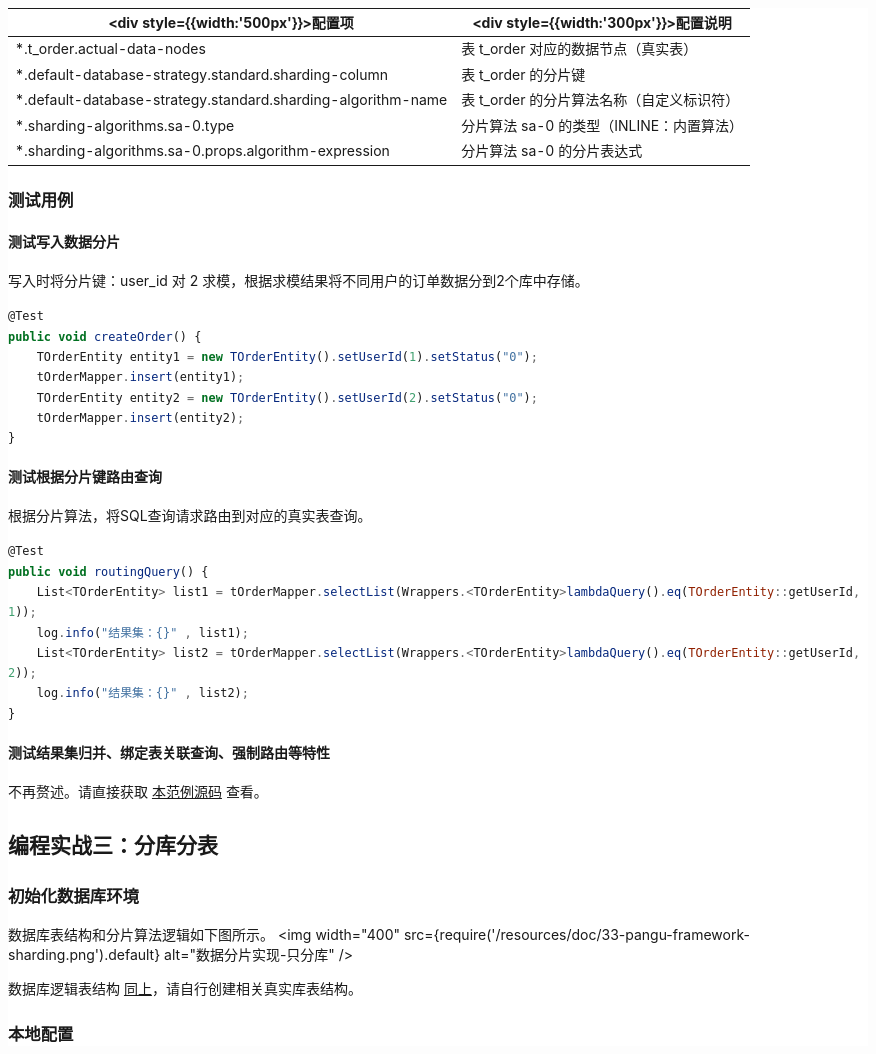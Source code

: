 |<div style={{width:'500px'}}>配置项</div> | <div style={{width:'300px'}}>配置说明</div>  
--- | ---
*.t_order.actual-data-nodes | 表 t_order 对应的数据节点（真实表）
*.default-database-strategy.standard.sharding-column | 表 t_order 的分片键
*.default-database-strategy.standard.sharding-algorithm-name | 表 t_order 的分片算法名称（自定义标识符）
*.sharding-algorithms.sa-0.type | 分片算法 sa-0 的类型（INLINE：内置算法）
*.sharding-algorithms.sa-0.props.algorithm-expression | 分片算法 sa-0 的分片表达式

### 测试用例
#### 测试写入数据分片
写入时将分片键：user_id 对 2 求模，根据求模结果将不同用户的订单数据分到2个库中存储。

```jsx
@Test
public void createOrder() {
	TOrderEntity entity1 = new TOrderEntity().setUserId(1).setStatus("0");
	tOrderMapper.insert(entity1);
	TOrderEntity entity2 = new TOrderEntity().setUserId(2).setStatus("0");
	tOrderMapper.insert(entity2);
}
```

#### 测试根据分片键路由查询
根据分片算法，将SQL查询请求路由到对应的真实表查询。
```jsx
@Test
public void routingQuery() {
	List<TOrderEntity> list1 = tOrderMapper.selectList(Wrappers.<TOrderEntity>lambdaQuery().eq(TOrderEntity::getUserId, 1));
	log.info("结果集：{}" , list1);
	List<TOrderEntity> list2 = tOrderMapper.selectList(Wrappers.<TOrderEntity>lambdaQuery().eq(TOrderEntity::getUserId, 2));
	log.info("结果集：{}" , list2);
}
```
#### 测试结果集归并、绑定表关联查询、强制路由等特性
不再赘述。请直接获取 [本范例源码](#本文相关范例源码) 查看。

## 编程实战三：分库分表

### 初始化数据库环境

数据库表结构和分片算法逻辑如下图所示。
<img width="400"
  src={require('/resources/doc/33-pangu-framework-sharding.png').default}
  alt="数据分片实现-只分库" />

数据库逻辑表结构 [同上](#初始化数据库环境)，请自行创建相关真实库表结构。

### 本地配置
